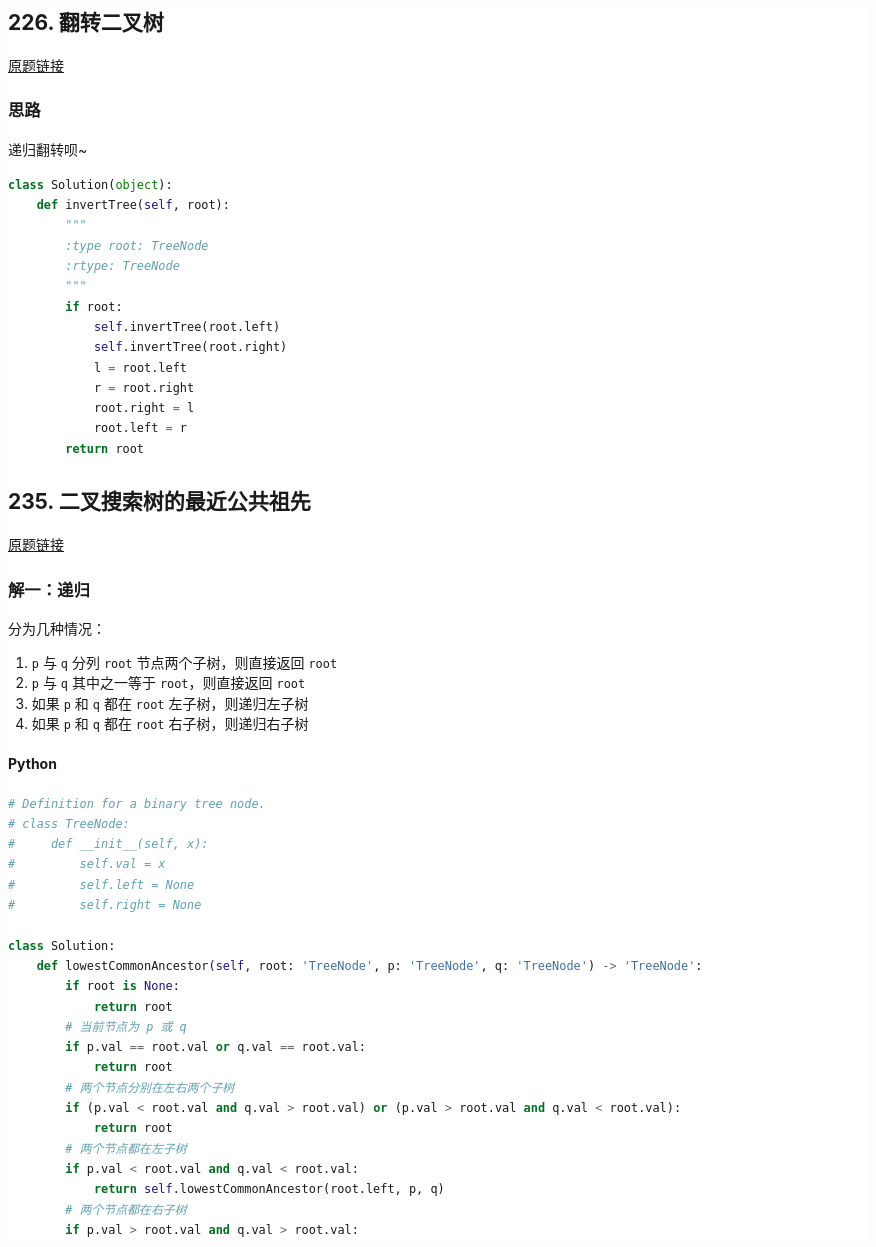 

## 226. 翻转二叉树

[原题链接](https://leetcode-cn.com/problems/invert-binary-tree/description/)

### 思路

递归翻转呗~

```python
class Solution(object):
    def invertTree(self, root):
        """
        :type root: TreeNode
        :rtype: TreeNode
        """
        if root:
            self.invertTree(root.left)
            self.invertTree(root.right)
            l = root.left
            r = root.right
            root.right = l
            root.left = r
        return root
```

## 235. 二叉搜索树的最近公共祖先

[原题链接](https://leetcode-cn.com/problems/lowest-common-ancestor-of-a-binary-search-tree/)

### 解一：递归

分为几种情况：

1. `p` 与 `q` 分列 `root` 节点两个子树，则直接返回 `root`
2. `p` 与 `q` 其中之一等于 `root`，则直接返回 `root`
3. 如果 `p` 和 `q` 都在 `root` 左子树，则递归左子树
4. 如果 `p` 和 `q` 都在 `root` 右子树，则递归右子树



#### **Python**

```python
# Definition for a binary tree node.
# class TreeNode:
#     def __init__(self, x):
#         self.val = x
#         self.left = None
#         self.right = None

class Solution:
    def lowestCommonAncestor(self, root: 'TreeNode', p: 'TreeNode', q: 'TreeNode') -> 'TreeNode':
        if root is None:
            return root
        # 当前节点为 p 或 q
        if p.val == root.val or q.val == root.val:
            return root
        # 两个节点分别在左右两个子树
        if (p.val < root.val and q.val > root.val) or (p.val > root.val and q.val < root.val):
            return root
        # 两个节点都在左子树
        if p.val < root.val and q.val < root.val:
            return self.lowestCommonAncestor(root.left, p, q)
        # 两个节点都在右子树
        if p.val > root.val and q.val > root.val:
```